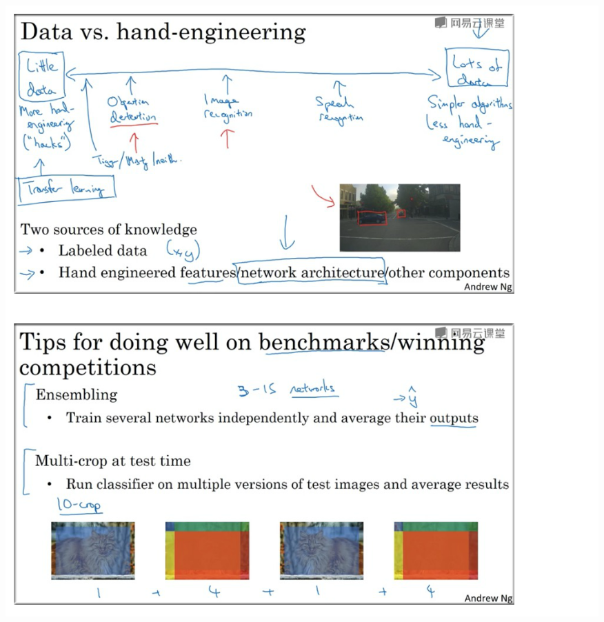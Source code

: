 ​<img src="/images/deeplearning/C4W2-21_1.png" width="750" />

​<img src="/images/deeplearning/C4W2-22_1.png" width="750" />
